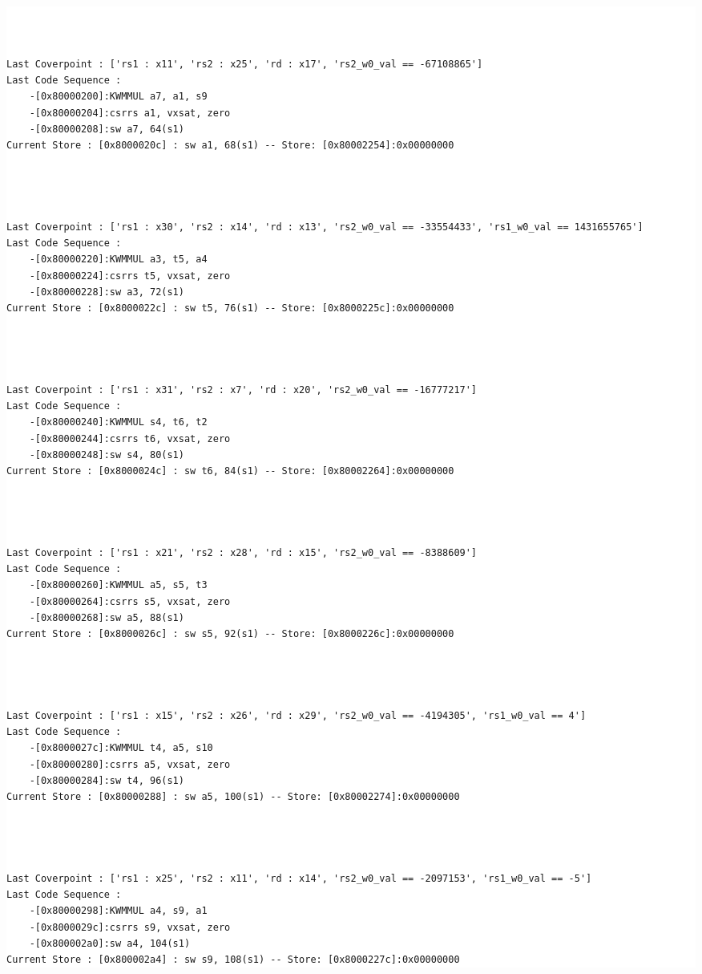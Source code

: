 ```



Last Coverpoint : ['rs1 : x11', 'rs2 : x25', 'rd : x17', 'rs2_w0_val == -67108865']
Last Code Sequence : 
	-[0x80000200]:KWMMUL a7, a1, s9
	-[0x80000204]:csrrs a1, vxsat, zero
	-[0x80000208]:sw a7, 64(s1)
Current Store : [0x8000020c] : sw a1, 68(s1) -- Store: [0x80002254]:0x00000000




Last Coverpoint : ['rs1 : x30', 'rs2 : x14', 'rd : x13', 'rs2_w0_val == -33554433', 'rs1_w0_val == 1431655765']
Last Code Sequence : 
	-[0x80000220]:KWMMUL a3, t5, a4
	-[0x80000224]:csrrs t5, vxsat, zero
	-[0x80000228]:sw a3, 72(s1)
Current Store : [0x8000022c] : sw t5, 76(s1) -- Store: [0x8000225c]:0x00000000




Last Coverpoint : ['rs1 : x31', 'rs2 : x7', 'rd : x20', 'rs2_w0_val == -16777217']
Last Code Sequence : 
	-[0x80000240]:KWMMUL s4, t6, t2
	-[0x80000244]:csrrs t6, vxsat, zero
	-[0x80000248]:sw s4, 80(s1)
Current Store : [0x8000024c] : sw t6, 84(s1) -- Store: [0x80002264]:0x00000000




Last Coverpoint : ['rs1 : x21', 'rs2 : x28', 'rd : x15', 'rs2_w0_val == -8388609']
Last Code Sequence : 
	-[0x80000260]:KWMMUL a5, s5, t3
	-[0x80000264]:csrrs s5, vxsat, zero
	-[0x80000268]:sw a5, 88(s1)
Current Store : [0x8000026c] : sw s5, 92(s1) -- Store: [0x8000226c]:0x00000000




Last Coverpoint : ['rs1 : x15', 'rs2 : x26', 'rd : x29', 'rs2_w0_val == -4194305', 'rs1_w0_val == 4']
Last Code Sequence : 
	-[0x8000027c]:KWMMUL t4, a5, s10
	-[0x80000280]:csrrs a5, vxsat, zero
	-[0x80000284]:sw t4, 96(s1)
Current Store : [0x80000288] : sw a5, 100(s1) -- Store: [0x80002274]:0x00000000




Last Coverpoint : ['rs1 : x25', 'rs2 : x11', 'rd : x14', 'rs2_w0_val == -2097153', 'rs1_w0_val == -5']
Last Code Sequence : 
	-[0x80000298]:KWMMUL a4, s9, a1
	-[0x8000029c]:csrrs s9, vxsat, zero
	-[0x800002a0]:sw a4, 104(s1)
Current Store : [0x800002a4] : sw s9, 108(s1) -- Store: [0x8000227c]:0x00000000

```